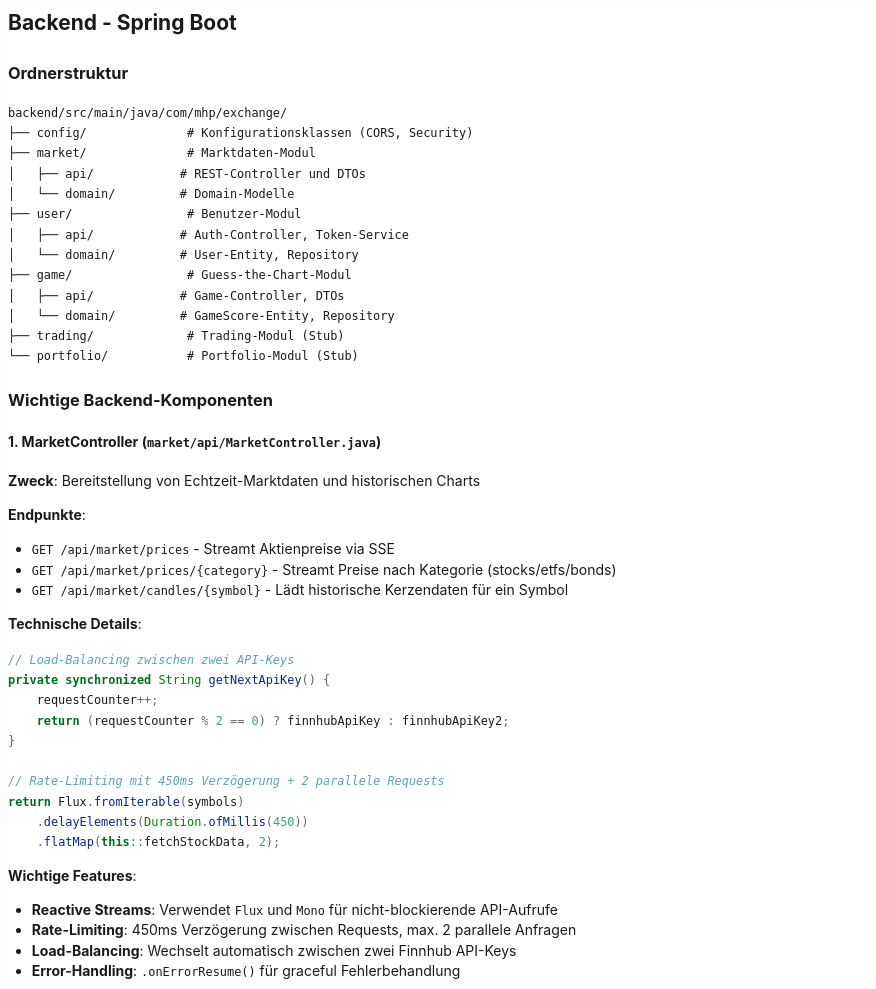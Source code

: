 
## Backend - Spring Boot

### Ordnerstruktur

```
backend/src/main/java/com/mhp/exchange/
├── config/              # Konfigurationsklassen (CORS, Security)
├── market/              # Marktdaten-Modul
│   ├── api/            # REST-Controller und DTOs
│   └── domain/         # Domain-Modelle
├── user/                # Benutzer-Modul
│   ├── api/            # Auth-Controller, Token-Service
│   └── domain/         # User-Entity, Repository
├── game/                # Guess-the-Chart-Modul
│   ├── api/            # Game-Controller, DTOs
│   └── domain/         # GameScore-Entity, Repository
├── trading/             # Trading-Modul (Stub)
└── portfolio/           # Portfolio-Modul (Stub)
```

### Wichtige Backend-Komponenten

#### 1. MarketController (`market/api/MarketController.java`)

**Zweck**: Bereitstellung von Echtzeit-Marktdaten und historischen Charts

**Endpunkte**:
- `GET /api/market/prices` - Streamt Aktienpreise via SSE
- `GET /api/market/prices/{category}` - Streamt Preise nach Kategorie (stocks/etfs/bonds)
- `GET /api/market/candles/{symbol}` - Lädt historische Kerzendaten für ein Symbol

**Technische Details**:
```java
// Load-Balancing zwischen zwei API-Keys
private synchronized String getNextApiKey() {
    requestCounter++;
    return (requestCounter % 2 == 0) ? finnhubApiKey : finnhubApiKey2;
}

// Rate-Limiting mit 450ms Verzögerung + 2 parallele Requests
return Flux.fromIterable(symbols)
    .delayElements(Duration.ofMillis(450))
    .flatMap(this::fetchStockData, 2);
```

**Wichtige Features**:
- **Reactive Streams**: Verwendet `Flux` und `Mono` für nicht-blockierende API-Aufrufe
- **Rate-Limiting**: 450ms Verzögerung zwischen Requests, max. 2 parallele Anfragen
- **Load-Balancing**: Wechselt automatisch zwischen zwei Finnhub API-Keys
- **Error-Handling**: `.onErrorResume()` für graceful Fehlerbehandlung
